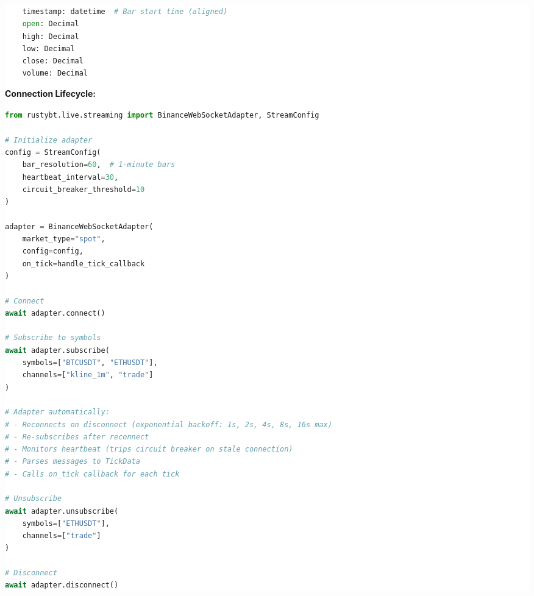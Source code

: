 ```python
    timestamp: datetime  # Bar start time (aligned)
    open: Decimal
    high: Decimal
    low: Decimal
    close: Decimal
    volume: Decimal
```

**Connection Lifecycle:**

```python
from rustybt.live.streaming import BinanceWebSocketAdapter, StreamConfig

# Initialize adapter
config = StreamConfig(
    bar_resolution=60,  # 1-minute bars
    heartbeat_interval=30,
    circuit_breaker_threshold=10
)

adapter = BinanceWebSocketAdapter(
    market_type="spot",
    config=config,
    on_tick=handle_tick_callback
)

# Connect
await adapter.connect()

# Subscribe to symbols
await adapter.subscribe(
    symbols=["BTCUSDT", "ETHUSDT"],
    channels=["kline_1m", "trade"]
)

# Adapter automatically:
# - Reconnects on disconnect (exponential backoff: 1s, 2s, 4s, 8s, 16s max)
# - Re-subscribes after reconnect
# - Monitors heartbeat (trips circuit breaker on stale connection)
# - Parses messages to TickData
# - Calls on_tick callback for each tick

# Unsubscribe
await adapter.unsubscribe(
    symbols=["ETHUSDT"],
    channels=["trade"]
)

# Disconnect
await adapter.disconnect()
```
